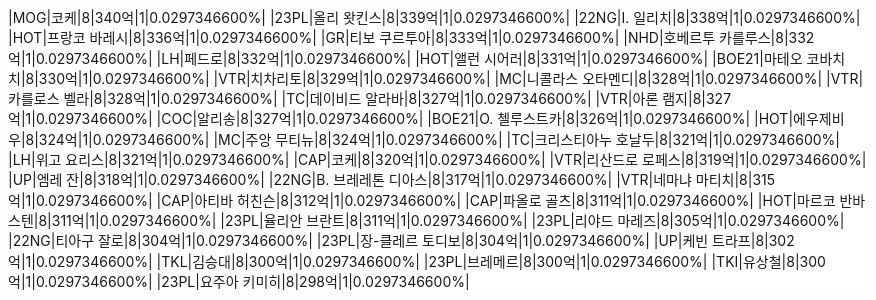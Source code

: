 |MOG|코케|8|340억|1|0.0297346600%|
|23PL|올리 왓킨스|8|339억|1|0.0297346600%|
|22NG|I. 일리치|8|338억|1|0.0297346600%|
|HOT|프랑코 바레시|8|336억|1|0.0297346600%|
|GR|티보 쿠르투아|8|333억|1|0.0297346600%|
|NHD|호베르투 카를루스|8|332억|1|0.0297346600%|
|LH|페드로|8|332억|1|0.0297346600%|
|HOT|앨런 시어러|8|331억|1|0.0297346600%|
|BOE21|마테오 코바치치|8|330억|1|0.0297346600%|
|VTR|치차리토|8|329억|1|0.0297346600%|
|MC|니콜라스 오타멘디|8|328억|1|0.0297346600%|
|VTR|카를로스 벨라|8|328억|1|0.0297346600%|
|TC|데이비드 알라바|8|327억|1|0.0297346600%|
|VTR|아론 램지|8|327억|1|0.0297346600%|
|COC|알리송|8|327억|1|0.0297346600%|
|BOE21|O. 첼루스트카|8|326억|1|0.0297346600%|
|HOT|에우제비우|8|324억|1|0.0297346600%|
|MC|주앙 무티뉴|8|324억|1|0.0297346600%|
|TC|크리스티아누 호날두|8|321억|1|0.0297346600%|
|LH|위고 요리스|8|321억|1|0.0297346600%|
|CAP|코케|8|320억|1|0.0297346600%|
|VTR|리산드로 로페스|8|319억|1|0.0297346600%|
|UP|엠레 잔|8|318억|1|0.0297346600%|
|22NG|B. 브레레톤 디아스|8|317억|1|0.0297346600%|
|VTR|네마냐 마티치|8|315억|1|0.0297346600%|
|CAP|아티바 허친슨|8|312억|1|0.0297346600%|
|CAP|파올로 골츠|8|311억|1|0.0297346600%|
|HOT|마르코 반바스텐|8|311억|1|0.0297346600%|
|23PL|율리안 브란트|8|311억|1|0.0297346600%|
|23PL|리야드 마레즈|8|305억|1|0.0297346600%|
|22NG|티아구 잘로|8|304억|1|0.0297346600%|
|23PL|장-클레르 토디보|8|304억|1|0.0297346600%|
|UP|케빈 트라프|8|302억|1|0.0297346600%|
|TKL|김승대|8|300억|1|0.0297346600%|
|23PL|브레메르|8|300억|1|0.0297346600%|
|TKI|유상철|8|300억|1|0.0297346600%|
|23PL|요주아 키미히|8|298억|1|0.0297346600%|